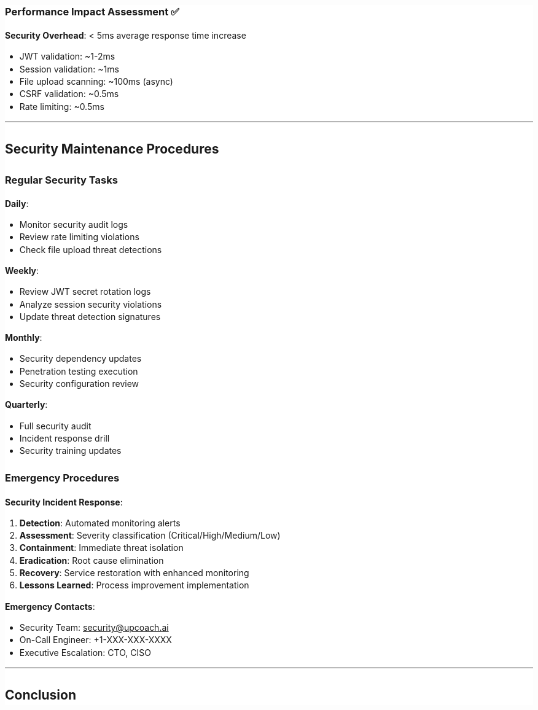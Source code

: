 ### Performance Impact Assessment ✅

**Security Overhead**: < 5ms average response time increase
- JWT validation: ~1-2ms
- Session validation: ~1ms
- File upload scanning: ~100ms (async)
- CSRF validation: ~0.5ms
- Rate limiting: ~0.5ms

---

## Security Maintenance Procedures

### Regular Security Tasks

**Daily**:
- Monitor security audit logs
- Review rate limiting violations
- Check file upload threat detections

**Weekly**:
- Review JWT secret rotation logs
- Analyze session security violations
- Update threat detection signatures

**Monthly**:
- Security dependency updates
- Penetration testing execution
- Security configuration review

**Quarterly**:
- Full security audit
- Incident response drill
- Security training updates

### Emergency Procedures

**Security Incident Response**:
1. **Detection**: Automated monitoring alerts
2. **Assessment**: Severity classification (Critical/High/Medium/Low)
3. **Containment**: Immediate threat isolation
4. **Eradication**: Root cause elimination
5. **Recovery**: Service restoration with enhanced monitoring
6. **Lessons Learned**: Process improvement implementation

**Emergency Contacts**:
- Security Team: security@upcoach.ai
- On-Call Engineer: +1-XXX-XXX-XXXX
- Executive Escalation: CTO, CISO

---

## Conclusion
